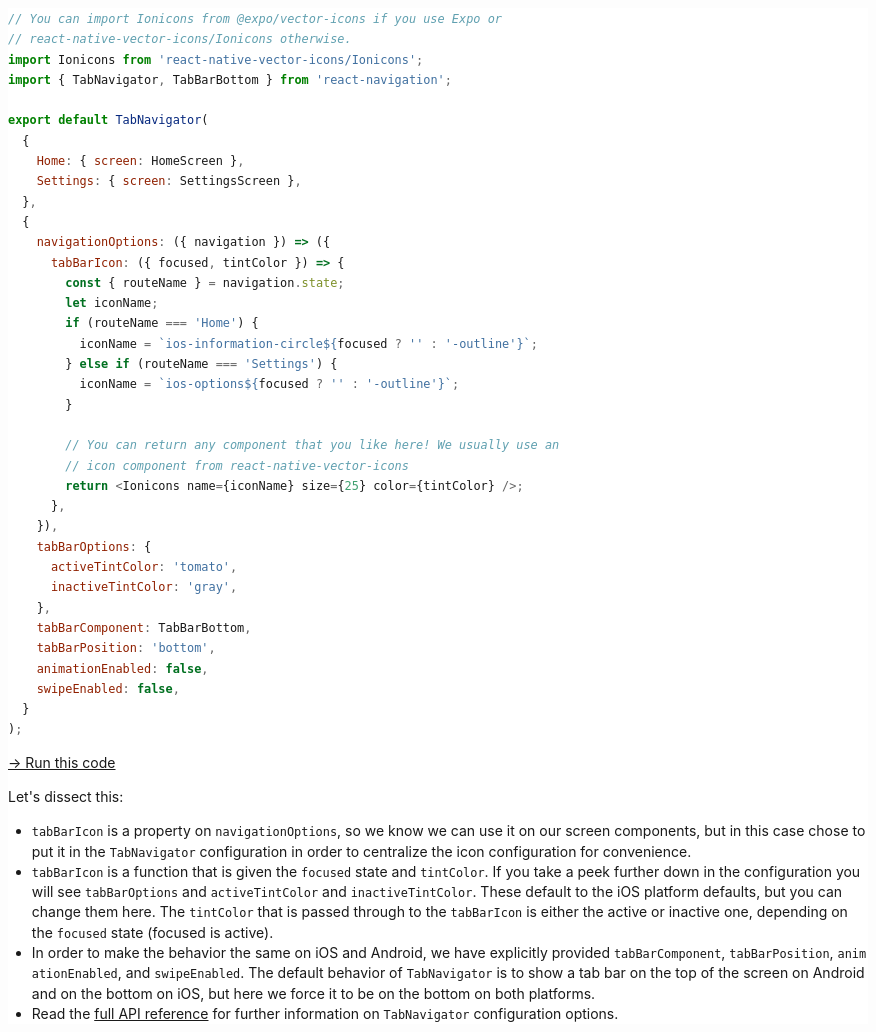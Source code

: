 ```js
// You can import Ionicons from @expo/vector-icons if you use Expo or
// react-native-vector-icons/Ionicons otherwise.
import Ionicons from 'react-native-vector-icons/Ionicons';
import { TabNavigator, TabBarBottom } from 'react-navigation';

export default TabNavigator(
  {
    Home: { screen: HomeScreen },
    Settings: { screen: SettingsScreen },
  },
  {
    navigationOptions: ({ navigation }) => ({
      tabBarIcon: ({ focused, tintColor }) => {
        const { routeName } = navigation.state;
        let iconName;
        if (routeName === 'Home') {
          iconName = `ios-information-circle${focused ? '' : '-outline'}`;
        } else if (routeName === 'Settings') {
          iconName = `ios-options${focused ? '' : '-outline'}`;
        }

        // You can return any component that you like here! We usually use an
        // icon component from react-native-vector-icons
        return <Ionicons name={iconName} size={25} color={tintColor} />;
      },
    }),
    tabBarOptions: {
      activeTintColor: 'tomato',
      inactiveTintColor: 'gray',
    },
    tabBarComponent: TabBarBottom,
    tabBarPosition: 'bottom',
    animationEnabled: false,
    swipeEnabled: false,
  }
);
```

<a href="https://snack.expo.io/@react-navigation/tabs-with-icons" target="blank" class="run-code-button">&rarr; Run this code</a>

Let's dissect this:

- `tabBarIcon` is a property on `navigationOptions`, so we know we can use it on our screen components, but in this case chose to put it in the `TabNavigator` configuration in order to centralize the icon configuration for convenience.
- `tabBarIcon` is a function that is given the `focused` state and `tintColor`. If you take a peek further down in the configuration you will see `tabBarOptions` and `activeTintColor` and `inactiveTintColor`. These default to the iOS platform defaults, but you can change them here. The `tintColor` that is passed through to the `tabBarIcon` is either the active or inactive one, depending on the `focused` state (focused is active).
- In order to make the behavior the same on iOS and Android, we have explicitly provided `tabBarComponent`, `tabBarPosition`, `animationEnabled`, and `swipeEnabled`. The default behavior of `TabNavigator` is to show a tab bar on the top of the screen on Android and on the bottom on iOS, but here we force it to be on the bottom on both platforms.
- Read the [full API reference](tab-navigator.md) for further information on `TabNavigator` configuration options.
